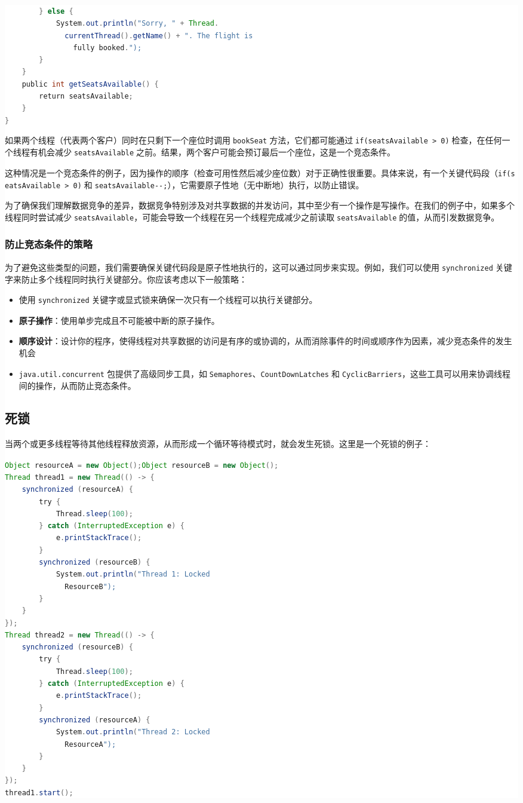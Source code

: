 ```java
        } else {
            System.out.println("Sorry, " + Thread.
              currentThread().getName() + ". The flight is
                fully booked.");
        }
    }
    public int getSeatsAvailable() {
        return seatsAvailable;
    }
}
```

如果两个线程（代表两个客户）同时在只剩下一个座位时调用 `bookSeat` 方法，它们都可能通过 `if(seatsAvailable > 0)` 检查，在任何一个线程有机会减少 `seatsAvailable` 之前。结果，两个客户可能会预订最后一个座位，这是一个竞态条件。

这种情况是一个竞态条件的例子，因为操作的顺序（检查可用性然后减少座位数）对于正确性很重要。具体来说，有一个关键代码段（`if(seatsAvailable > 0)` 和 `seatsAvailable--;`），它需要原子性地（无中断地）执行，以防止错误。

为了确保我们理解数据竞争的差异，数据竞争特别涉及对共享数据的并发访问，其中至少有一个操作是写操作。在我们的例子中，如果多个线程同时尝试减少 `seatsAvailable`，可能会导致一个线程在另一个线程完成减少之前读取 `seatsAvailable` 的值，从而引发数据竞争。

### 防止竞态条件的策略

为了避免这些类型的问题，我们需要确保关键代码段是原子性地执行的，这可以通过同步来实现。例如，我们可以使用 `synchronized` 关键字来防止多个线程同时执行关键部分。你应该考虑以下一般策略：

+   使用 `synchronized` 关键字或显式锁来确保一次只有一个线程可以执行关键部分。

+   **原子操作**：使用单步完成且不可能被中断的原子操作。

+   **顺序设计**：设计你的程序，使得线程对共享数据的访问是有序的或协调的，从而消除事件的时间或顺序作为因素，减少竞态条件的发生机会

+   `java.util.concurrent` 包提供了高级同步工具，如 `Semaphores`、`CountDownLatches` 和 `CyclicBarriers`，这些工具可以用来协调线程间的操作，从而防止竞态条件。

## 死锁

当两个或更多线程等待其他线程释放资源，从而形成一个循环等待模式时，就会发生死锁。这里是一个死锁的例子：

```java
Object resourceA = new Object();Object resourceB = new Object();
Thread thread1 = new Thread(() -> {
    synchronized (resourceA) {
        try {
            Thread.sleep(100);
        } catch (InterruptedException e) {
            e.printStackTrace();
        }
        synchronized (resourceB) {
            System.out.println("Thread 1: Locked
              ResourceB");
        }
    }
});
Thread thread2 = new Thread(() -> {
    synchronized (resourceB) {
        try {
            Thread.sleep(100);
        } catch (InterruptedException e) {
            e.printStackTrace();
        }
        synchronized (resourceA) {
            System.out.println("Thread 2: Locked
              ResourceA");
        }
    }
});
thread1.start();
```